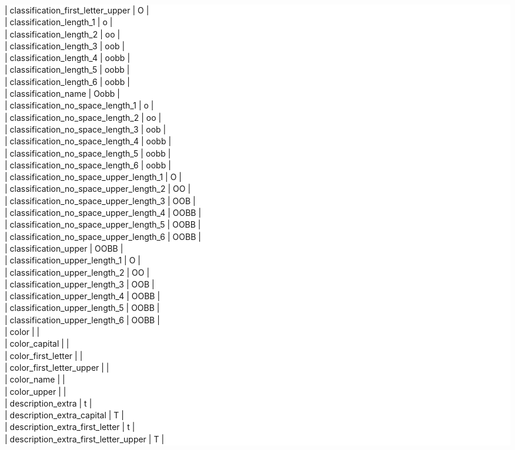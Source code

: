 | classification_first_letter_upper | O |  
| classification_length_1 | o |  
| classification_length_2 | oo |  
| classification_length_3 | oob |  
| classification_length_4 | oobb |  
| classification_length_5 | oobb |  
| classification_length_6 | oobb |  
| classification_name | Oobb |  
| classification_no_space_length_1 | o |  
| classification_no_space_length_2 | oo |  
| classification_no_space_length_3 | oob |  
| classification_no_space_length_4 | oobb |  
| classification_no_space_length_5 | oobb |  
| classification_no_space_length_6 | oobb |  
| classification_no_space_upper_length_1 | O |  
| classification_no_space_upper_length_2 | OO |  
| classification_no_space_upper_length_3 | OOB |  
| classification_no_space_upper_length_4 | OOBB |  
| classification_no_space_upper_length_5 | OOBB |  
| classification_no_space_upper_length_6 | OOBB |  
| classification_upper | OOBB |  
| classification_upper_length_1 | O |  
| classification_upper_length_2 | OO |  
| classification_upper_length_3 | OOB |  
| classification_upper_length_4 | OOBB |  
| classification_upper_length_5 | OOBB |  
| classification_upper_length_6 | OOBB |  
| color |  |  
| color_capital |  |  
| color_first_letter |  |  
| color_first_letter_upper |  |  
| color_name |  |  
| color_upper |  |  
| description_extra | t |  
| description_extra_capital | T |  
| description_extra_first_letter | t |  
| description_extra_first_letter_upper | T |  